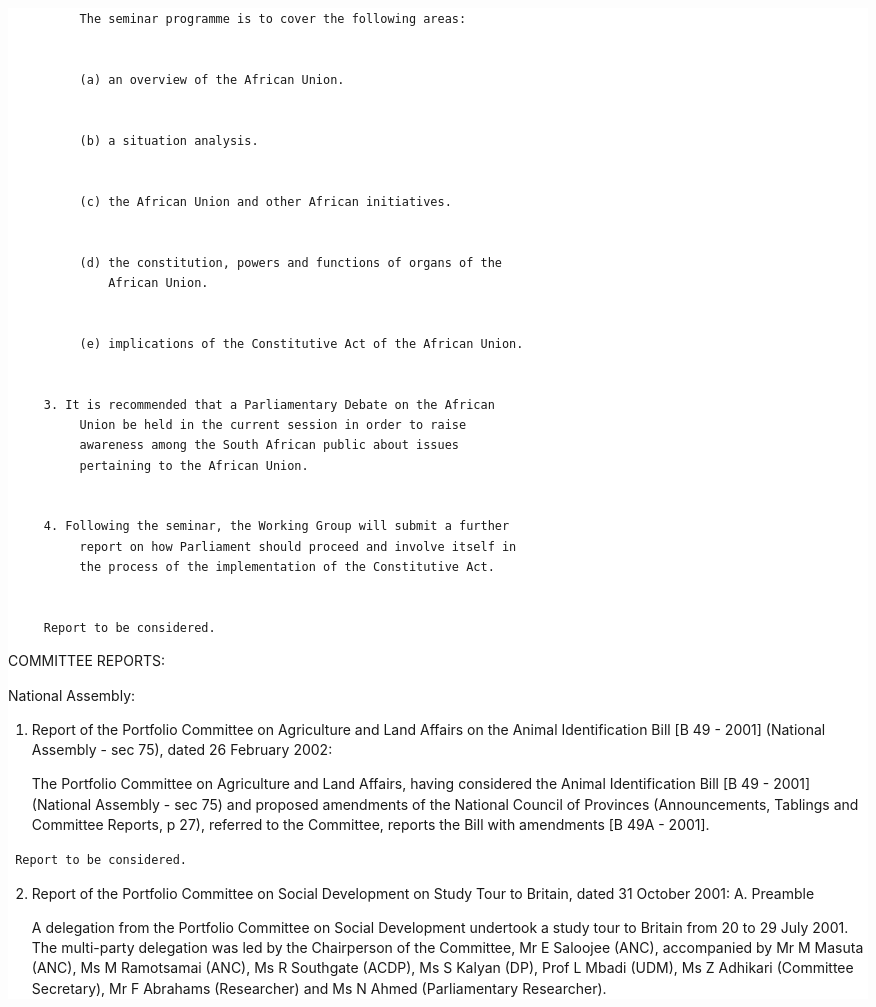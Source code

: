 
              The seminar programme is to cover the following areas:


              (a) an overview of the African Union.


              (b) a situation analysis.


              (c) the African Union and other African initiatives.


              (d) the constitution, powers and functions of organs of the
                  African Union.


              (e) implications of the Constitutive Act of the African Union.


         3. It is recommended that a Parliamentary Debate on the African
              Union be held in the current session in order to raise
              awareness among the South African public about issues
              pertaining to the African Union.


         4. Following the seminar, the Working Group will submit a further
              report on how Parliament should proceed and involve itself in
              the process of the implementation of the Constitutive Act.


         Report to be considered.
COMMITTEE REPORTS:

National Assembly:

1.    Report of the Portfolio Committee on Agriculture and Land Affairs on
     the Animal Identification Bill [B 49 - 2001] (National Assembly - sec
     75), dated 26 February 2002:


         The Portfolio Committee on Agriculture and Land Affairs, having
         considered the Animal Identification Bill [B 49 - 2001] (National
         Assembly - sec 75) and proposed amendments of the National Council
         of Provinces (Announcements, Tablings and Committee Reports, p
         27), referred to the Committee, reports the Bill with amendments
         [B 49A - 2001].


     Report to be considered.

2.    Report of the Portfolio Committee on Social Development on Study Tour
     to Britain, dated 31 October 2001:
     A.     Preamble


         A delegation from the Portfolio Committee on Social Development
         undertook a study tour to Britain from 20 to 29 July 2001. The
         multi-party delegation was led by the Chairperson of the
         Committee, Mr E Saloojee (ANC), accompanied by Mr M Masuta (ANC),
         Ms M Ramotsamai (ANC), Ms R Southgate (ACDP), Ms S Kalyan (DP),
         Prof L Mbadi (UDM), Ms Z Adhikari (Committee Secretary), Mr F
         Abrahams (Researcher) and Ms N Ahmed (Parliamentary Researcher).
